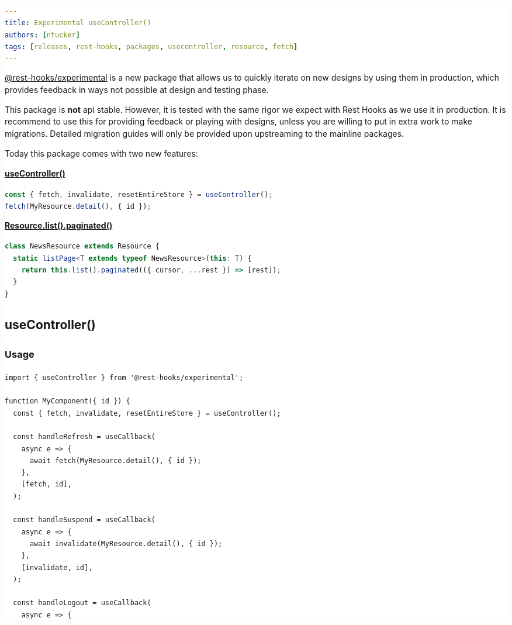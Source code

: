 ```yaml
---
title: Experimental useController()
authors: [ntucker]
tags: [releases, rest-hooks, packages, usecontroller, resource, fetch]
---
```


[@rest-hooks/experimental](https://www.npmjs.com/package/@rest-hooks/experimental) is a new
package that allows us to quickly iterate on new designs by using them in production, which provides
feedback in ways not possible at design and testing phase.

This package is **not** api stable. However, it is tested with the same rigor we expect with Rest Hooks
as we use it in production. It is recommend to use this for providing feedback or playing with designs,
unless you are willing to put in extra work to make migrations. Detailed migration guides will only be
provided upon upstreaming to the mainline packages.

Today this package comes with two new features:

**[useController()](#usecontroller)**

```ts
const { fetch, invalidate, resetEntireStore } = useController();
fetch(MyResource.detail(), { id });
```

**[Resource.list().paginated()](#resourcelistpaginated)**

```ts
class NewsResource extends Resource {
  static listPage<T extends typeof NewsResource>(this: T) {
    return this.list().paginated(({ cursor, ...rest }) => [rest]);
  }
}
```



## useController()

### Usage

```tsx
import { useController } from '@rest-hooks/experimental';

function MyComponent({ id }) {
  const { fetch, invalidate, resetEntireStore } = useController();

  const handleRefresh = useCallback(
    async e => {
      await fetch(MyResource.detail(), { id });
    },
    [fetch, id],
  );

  const handleSuspend = useCallback(
    async e => {
      await invalidate(MyResource.detail(), { id });
    },
    [invalidate, id],
  );

  const handleLogout = useCallback(
    async e => {
```